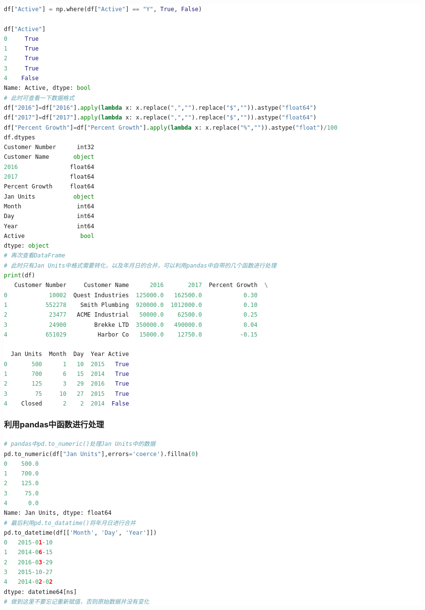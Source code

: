 ```python
df["Active"] = np.where(df["Active"] == "Y", True, False)

df["Active"]
0     True
1     True
2     True
3     True
4    False
Name: Active, dtype: bool
# 此时可查看一下数据格式
df["2016"]=df["2016"].apply(lambda x: x.replace(",","").replace("$","")).astype("float64")
df["2017"]=df["2017"].apply(lambda x: x.replace(",","").replace("$","")).astype("float64")
df["Percent Growth"]=df["Percent Growth"].apply(lambda x: x.replace("%","")).astype("float")/100
df.dtypes
Customer Number      int32
Customer Name       object
2016               float64
2017               float64
Percent Growth     float64
Jan Units           object
Month                int64
Day                  int64
Year                 int64
Active                bool
dtype: object
# 再次查看DataFrame
# 此时只有Jan Units中格式需要转化，以及年月日的合并，可以利用pandas中自带的几个函数进行处理
print(df)
   Customer Number     Customer Name      2016       2017  Percent Growth  \
0            10002  Quest Industries  125000.0   162500.0            0.30   
1           552278    Smith Plumbing  920000.0  1012000.0            0.10   
2            23477   ACME Industrial   50000.0    62500.0            0.25   
3            24900        Brekke LTD  350000.0   490000.0            0.04   
4           651029         Harbor Co   15000.0    12750.0           -0.15   

  Jan Units  Month  Day  Year Active  
0       500      1   10  2015   True  
1       700      6   15  2014   True  
2       125      3   29  2016   True  
3        75     10   27  2015   True  
4    Closed      2    2  2014  False  
```

### 利用pandas中函数进行处理

```python
# pandas中pd.to_numeric()处理Jan Units中的数据
pd.to_numeric(df["Jan Units"],errors='coerce').fillna(0)
0    500.0
1    700.0
2    125.0
3     75.0
4      0.0
Name: Jan Units, dtype: float64
# 最后利用pd.to_datatime()将年月日进行合并
pd.to_datetime(df[['Month', 'Day', 'Year']])
0   2015-01-10
1   2014-06-15
2   2016-03-29
3   2015-10-27
4   2014-02-02
dtype: datetime64[ns]
# 做到这里不要忘记重新赋值，否则原始数据并没有变化
```